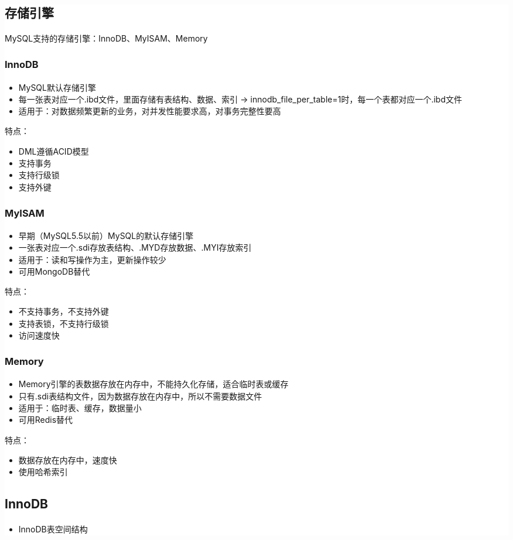 ## 存储引擎
MySQL支持的存储引擎：InnoDB、MyISAM、Memory  

### InnoDB
- MySQL默认存储引擎  
- 每一张表对应一个.ibd文件，里面存储有表结构、数据、索引 -> innodb_file_per_table=1时，每一个表都对应一个.ibd文件
- 适用于：对数据频繁更新的业务，对并发性能要求高，对事务完整性要高

特点：
- DML遵循ACID模型
- 支持事务
- 支持行级锁
- 支持外键

### MyISAM
- 早期（MySQL5.5以前）MySQL的默认存储引擎
- 一张表对应一个.sdi存放表结构、.MYD存放数据、.MYI存放索引
- 适用于：读和写操作为主，更新操作较少
- 可用MongoDB替代

特点：
- 不支持事务，不支持外键
- 支持表锁，不支持行级锁
- 访问速度快

### Memory
- Memory引擎的表数据存放在内存中，不能持久化存储，适合临时表或缓存
- 只有.sdi表结构文件，因为数据存放在内存中，所以不需要数据文件
- 适用于：临时表、缓存，数据量小
- 可用Redis替代

特点：
- 数据存放在内存中，速度快
- 使用哈希索引

## InnoDB
- InnoDB表空间结构